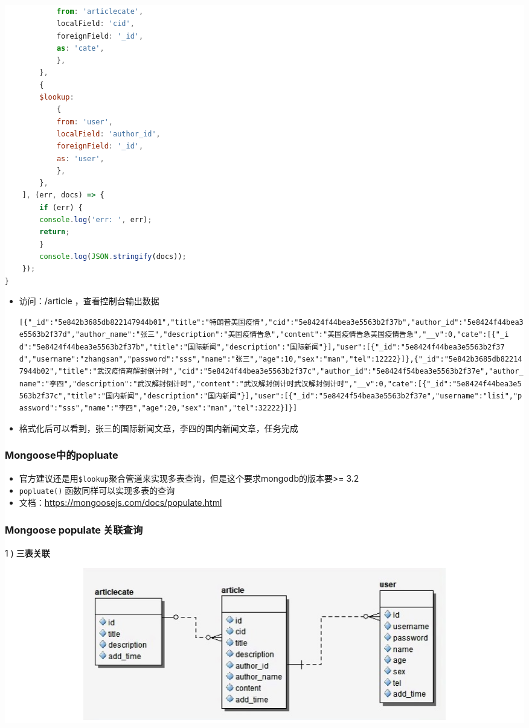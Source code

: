   ```js
              from: 'articlecate',
              localField: 'cid',
              foreignField: '_id',
              as: 'cate',
              },
          },
          {
          $lookup:
              {
              from: 'user',
              localField: 'author_id',
              foreignField: '_id',
              as: 'user',
              },
          },
      ], (err, docs) => {
          if (err) {
          console.log('err: ', err);
          return;
          }
          console.log(JSON.stringify(docs));
      });
  }
  ```
- 访问：/article ，查看控制台输出数据
    ```shell
    [{"_id":"5e842b3685db822147944b01","title":"特朗普美国疫情","cid":"5e8424f44bea3e5563b2f37b","author_id":"5e8424f44bea3e5563b2f37d","author_name":"张三","description":"美国疫情告急","content":"美国疫情告急美国疫情告急","__v":0,"cate":[{"_id":"5e8424f44bea3e5563b2f37b","title":"国际新闻","description":"国际新闻"}],"user":[{"_id":"5e8424f44bea3e5563b2f37d","username":"zhangsan","password":"sss","name":"张三","age":10,"sex":"man","tel":12222}]},{"_id":"5e842b3685db822147944b02","title":"武汉疫情离解封倒计时","cid":"5e8424f44bea3e5563b2f37c","author_id":"5e8424f54bea3e5563b2f37e","author_name":"李四","description":"武汉解封倒计时","content":"武汉解封倒计时武汉解封倒计时","__v":0,"cate":[{"_id":"5e8424f44bea3e5563b2f37c","title":"国内新闻","description":"国内新闻"}],"user":[{"_id":"5e8424f54bea3e5563b2f37e","username":"lisi","password":"sss","name":"李四","age":20,"sex":"man","tel":32222}]}]
    ```
- 格式化后可以看到，张三的国际新闻文章，李四的国内新闻文章，任务完成

### Mongoose中的popluate

- 官方建议还是用`$lookup`聚合管道来实现多表查询，但是这个要求mongodb的版本要>= 3.2
- `popluate()` 函数同样可以实现多表的查询
- 文档：https://mongoosejs.com/docs/populate.html

### Mongoose populate 关联查询

1 ) **三表关联**

<div align="center">
    <img width="600" src="../screenshot/8.jpg">
</div>
